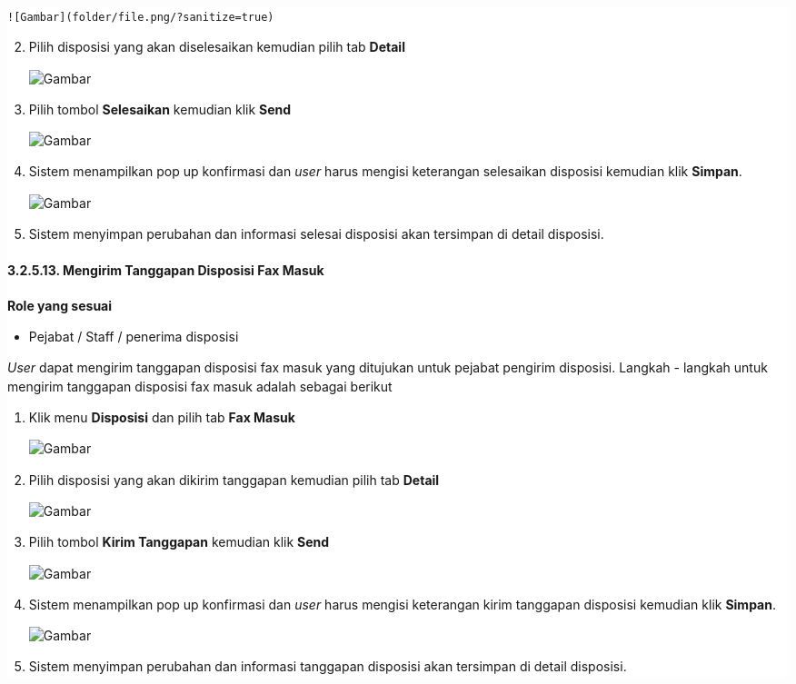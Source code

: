     ![Gambar](folder/file.png/?sanitize=true)

2. Pilih disposisi yang akan diselesaikan kemudian pilih tab **Detail**

    ![Gambar](folder/file.png/?sanitize=true)

3. Pilih tombol **Selesaikan** kemudian klik **Send**

    ![Gambar](folder/file.png/?sanitize=true)

4. Sistem menampilkan pop up konfirmasi dan *user* harus mengisi keterangan selesaikan disposisi kemudian klik **Simpan**.

    ![Gambar](folder/file.png/?sanitize=true)

5. Sistem menyimpan perubahan dan informasi selesai disposisi akan tersimpan di detail disposisi.





#### **3.2.5.13. Mengirim Tanggapan Disposisi Fax Masuk**

**Role yang sesuai**

- Pejabat / Staff / penerima disposisi

*User* dapat mengirim tanggapan disposisi fax masuk yang ditujukan untuk pejabat pengirim disposisi. Langkah - langkah untuk mengirim tanggapan disposisi fax masuk adalah sebagai berikut

1. Klik menu **Disposisi** dan pilih tab **Fax Masuk**

    ![Gambar](folder/file.png/?sanitize=true)

2. Pilih disposisi yang akan dikirim tanggapan kemudian pilih tab **Detail**

    ![Gambar](folder/file.png/?sanitize=true)

3. Pilih tombol **Kirim Tanggapan** kemudian klik **Send**

    ![Gambar](folder/file.png/?sanitize=true)

4. Sistem menampilkan pop up konfirmasi dan *user* harus mengisi keterangan kirim tanggapan disposisi kemudian klik **Simpan**.

    ![Gambar](folder/file.png/?sanitize=true)

5. Sistem menyimpan perubahan dan informasi tanggapan disposisi akan tersimpan di detail disposisi.
